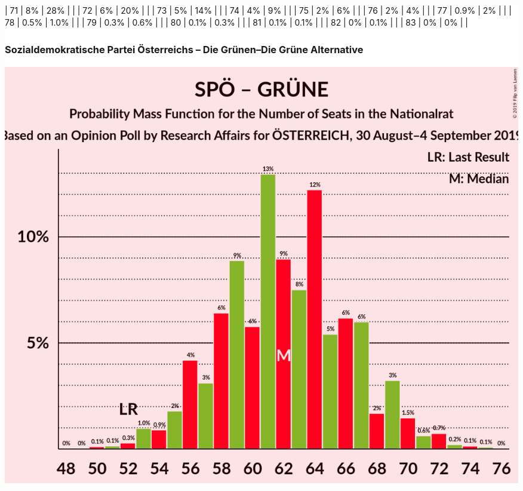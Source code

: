 | 71 | 8% | 28% |  |
| 72 | 6% | 20% |  |
| 73 | 5% | 14% |  |
| 74 | 4% | 9% |  |
| 75 | 2% | 6% |  |
| 76 | 2% | 4% |  |
| 77 | 0.9% | 2% |  |
| 78 | 0.5% | 1.0% |  |
| 79 | 0.3% | 0.6% |  |
| 80 | 0.1% | 0.3% |  |
| 81 | 0.1% | 0.1% |  |
| 82 | 0% | 0.1% |  |
| 83 | 0% | 0% |  |

### Sozialdemokratische Partei Österreichs – Die Grünen–Die Grüne Alternative

![Graph with seats probability mass function not yet produced](2019-09-04-ResearchAffairs-coalitions-seats-pmf-spö–grüne.png "Seats Probability Mass Function")
